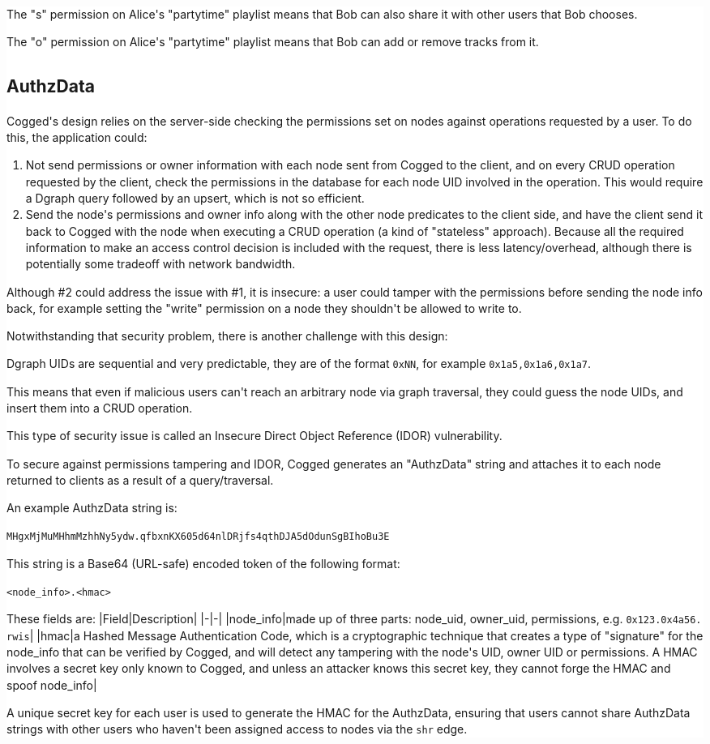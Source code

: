 The "s" permission on Alice's "partytime" playlist means that Bob can also share it with other users that Bob chooses.

The "o" permission on Alice's "partytime" playlist means that Bob can add or remove tracks from it.

## AuthzData

Cogged's design relies on the server-side checking the permissions set on nodes against operations requested by a user. To do this, the application could:

1. Not send permissions or owner information with each node sent from Cogged to the client, and on every CRUD operation requested by the client, check the permissions in the database for each node UID involved in the operation. This would require a Dgraph query followed by an upsert, which is not so efficient.
2. Send the node's permissions and owner info along with the other node predicates to the client side, and have the client send it back to Cogged with the node when executing a CRUD operation (a kind of "stateless" approach). Because all the required information to make an access control decision is included with the request, there is less latency/overhead, although there is potentially some tradeoff with network bandwidth.

Although #2 could address the issue with #1, it is insecure: a user could tamper with the permissions before sending the node info back, for example setting the "write" permission on a node they shouldn't be allowed to write to.

Notwithstanding that security problem, there is another challenge with this design:

Dgraph UIDs are sequential and very predictable, they are of the format `0xNN`, for example `0x1a5,0x1a6,0x1a7`.

This means that even if malicious users can't reach an arbitrary node via graph traversal, they could guess the node UIDs, and insert them into a CRUD operation.

This type of security issue is called an Insecure Direct Object Reference (IDOR) vulnerability.

To secure against permissions tampering and IDOR, Cogged generates an "AuthzData" string and attaches it to each node returned to clients as a result of a query/traversal.

An example AuthzData string is:
```
MHgxMjMuMHhmMzhhNy5ydw.qfbxnKX605d64nlDRjfs4qthDJA5dOdunSgBIhoBu3E
```

This string is a Base64 (URL-safe) encoded token of the following format:
```
<node_info>.<hmac>
```

These fields are:
|Field|Description|
|-|-|
|node_info|made up of three parts: node_uid, owner_uid, permissions, e.g. `0x123.0x4a56.rwis`|
|hmac|a Hashed Message Authentication Code, which is a cryptographic technique that creates a type of "signature" for the node_info that can be verified by Cogged, and will detect any tampering with the node's UID, owner UID or permissions. A HMAC involves a secret key only known to Cogged, and unless an attacker knows this secret key, they cannot forge the HMAC and spoof node_info|

A unique secret key for each user is used to generate the HMAC for the AuthzData, ensuring that users cannot share AuthzData strings with other users who haven't been assigned access to nodes via the `shr` edge.
